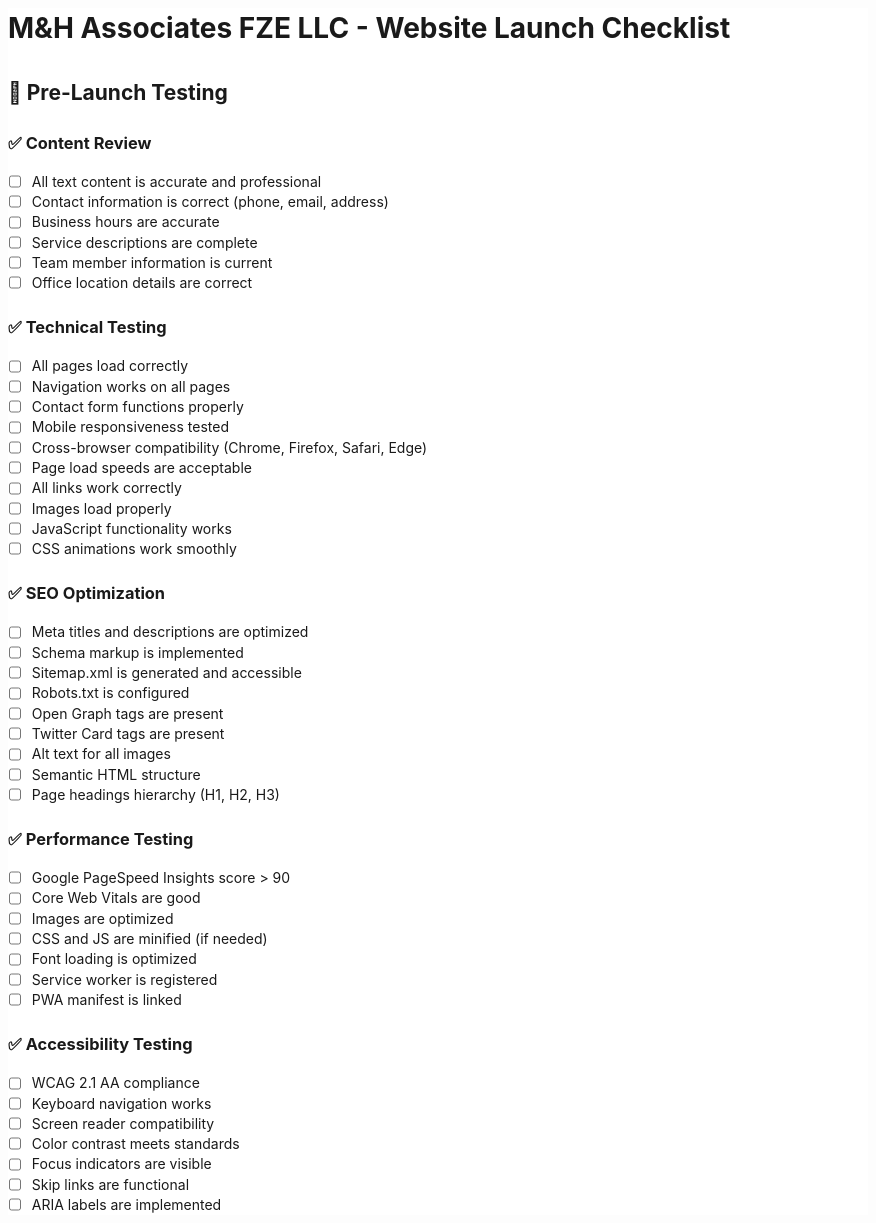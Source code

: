# M&H Associates FZE LLC - Website Launch Checklist

## 🚀 Pre-Launch Testing

### ✅ Content Review
- [ ] All text content is accurate and professional
- [ ] Contact information is correct (phone, email, address)
- [ ] Business hours are accurate
- [ ] Service descriptions are complete
- [ ] Team member information is current
- [ ] Office location details are correct

### ✅ Technical Testing
- [ ] All pages load correctly
- [ ] Navigation works on all pages
- [ ] Contact form functions properly
- [ ] Mobile responsiveness tested
- [ ] Cross-browser compatibility (Chrome, Firefox, Safari, Edge)
- [ ] Page load speeds are acceptable
- [ ] All links work correctly
- [ ] Images load properly
- [ ] JavaScript functionality works
- [ ] CSS animations work smoothly

### ✅ SEO Optimization
- [ ] Meta titles and descriptions are optimized
- [ ] Schema markup is implemented
- [ ] Sitemap.xml is generated and accessible
- [ ] Robots.txt is configured
- [ ] Open Graph tags are present
- [ ] Twitter Card tags are present
- [ ] Alt text for all images
- [ ] Semantic HTML structure
- [ ] Page headings hierarchy (H1, H2, H3)

### ✅ Performance Testing
- [ ] Google PageSpeed Insights score > 90
- [ ] Core Web Vitals are good
- [ ] Images are optimized
- [ ] CSS and JS are minified (if needed)
- [ ] Font loading is optimized
- [ ] Service worker is registered
- [ ] PWA manifest is linked

### ✅ Accessibility Testing
- [ ] WCAG 2.1 AA compliance
- [ ] Keyboard navigation works
- [ ] Screen reader compatibility
- [ ] Color contrast meets standards
- [ ] Focus indicators are visible
- [ ] Skip links are functional
- [ ] ARIA labels are implemented
